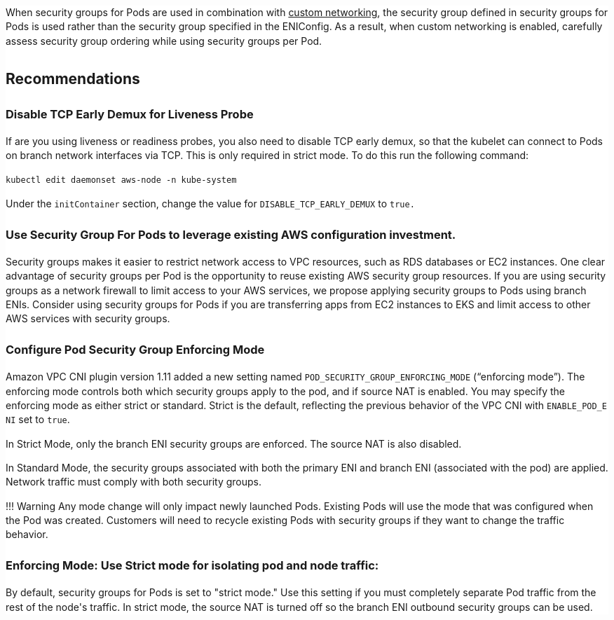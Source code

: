 When security groups for Pods are used in combination with [custom networking](https://docs.aws.amazon.com/eks/latest/userguide/cni-custom-network.html), the security group defined in security groups for Pods is used rather than the security group specified in the ENIConfig. As a result, when custom networking is enabled, carefully assess security group ordering while using security groups per Pod.

## Recommendations

### Disable TCP Early Demux for Liveness Probe

If are you using liveness or readiness probes, you also need to disable TCP early demux, so that the kubelet can connect to Pods on branch network interfaces via TCP. This is only required in strict mode. To do this run the following command:

```
kubectl edit daemonset aws-node -n kube-system
```


Under the `initContainer` section, change the value for `DISABLE_TCP_EARLY_DEMUX` to `true.`

### Use Security Group For Pods to leverage existing AWS configuration investment.

Security groups makes it easier to restrict network access to VPC resources, such as RDS databases or EC2 instances. One clear advantage of security groups per Pod is the opportunity to reuse existing AWS security group resources. 
If you are using security groups as a network firewall to limit access to your AWS services, we propose applying security groups to Pods using branch ENIs. Consider using security groups for Pods if you are transferring apps from EC2 instances to EKS and limit access to other AWS services with security groups.

### Configure Pod Security Group Enforcing Mode

Amazon VPC CNI plugin version 1.11 added a new setting named `POD_SECURITY_GROUP_ENFORCING_MODE` (“enforcing mode”). The enforcing mode controls both which security groups apply to the pod, and if source NAT is enabled. You may specify the enforcing mode as either strict or standard. Strict is the default, reflecting the previous behavior of the VPC CNI with `ENABLE_POD_ENI` set to `true`. 

In Strict Mode, only the branch ENI security groups are enforced. The source NAT is also disabled. 

In Standard Mode, the security groups associated with both the primary ENI and branch ENI (associated with the pod) are applied. Network traffic must comply with both security groups. 

!!! Warning
    Any mode change will only impact newly launched Pods. Existing Pods will use the mode that was configured when the Pod was created. Customers will need to recycle existing Pods with security groups if they want to change the traffic behavior.

### Enforcing Mode: Use Strict mode for isolating pod and node traffic:

By default, security groups for Pods is set to "strict mode." Use this setting if you must completely separate Pod traffic from the rest of the node's traffic. In strict mode, the source NAT is turned off so the branch ENI outbound security groups can be used. 
